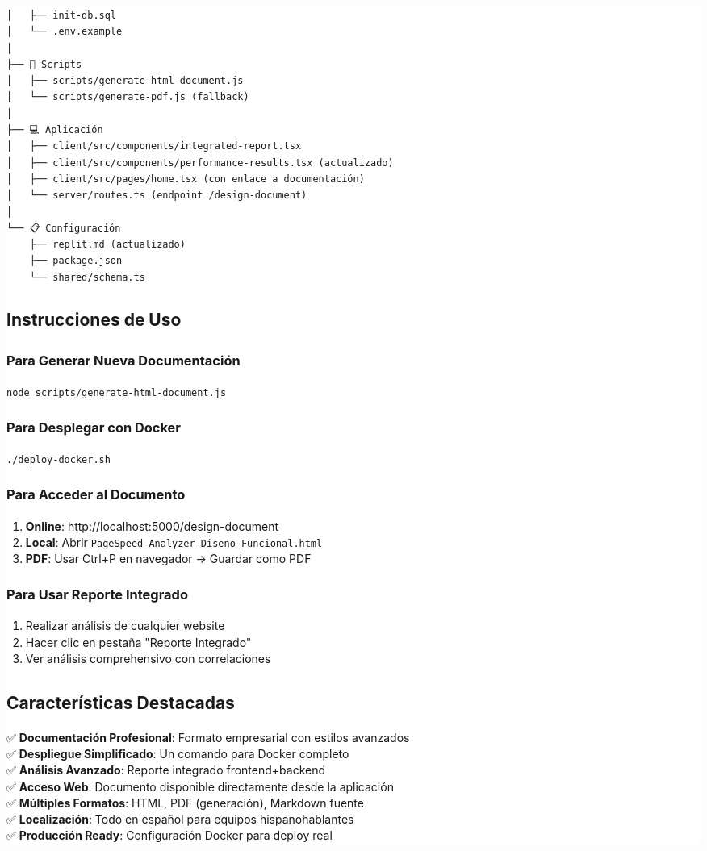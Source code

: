```
│   ├── init-db.sql
│   └── .env.example
│
├── 🔧 Scripts
│   ├── scripts/generate-html-document.js
│   └── scripts/generate-pdf.js (fallback)
│
├── 💻 Aplicación
│   ├── client/src/components/integrated-report.tsx
│   ├── client/src/components/performance-results.tsx (actualizado)
│   ├── client/src/pages/home.tsx (con enlace a documentación)
│   └── server/routes.ts (endpoint /design-document)
│
└── 📋 Configuración
    ├── replit.md (actualizado)
    ├── package.json
    └── shared/schema.ts
```

## Instrucciones de Uso

### Para Generar Nueva Documentación
```bash
node scripts/generate-html-document.js
```

### Para Desplegar con Docker
```bash
./deploy-docker.sh
```

### Para Acceder al Documento
1. **Online**: http://localhost:5000/design-document
2. **Local**: Abrir `PageSpeed-Analyzer-Diseno-Funcional.html`
3. **PDF**: Usar Ctrl+P en navegador → Guardar como PDF

### Para Usar Reporte Integrado
1. Realizar análisis de cualquier website
2. Hacer clic en pestaña "Reporte Integrado"
3. Ver análisis comprehensivo con correlaciones

## Características Destacadas

✅ **Documentación Profesional**: Formato empresarial con estilos avanzados  
✅ **Despliegue Simplificado**: Un comando para Docker completo  
✅ **Análisis Avanzado**: Reporte integrado frontend+backend  
✅ **Acceso Web**: Documento disponible directamente desde la aplicación  
✅ **Múltiples Formatos**: HTML, PDF (generación), Markdown fuente  
✅ **Localización**: Todo en español para equipos hispanohablantes  
✅ **Producción Ready**: Configuración Docker para deploy real  
